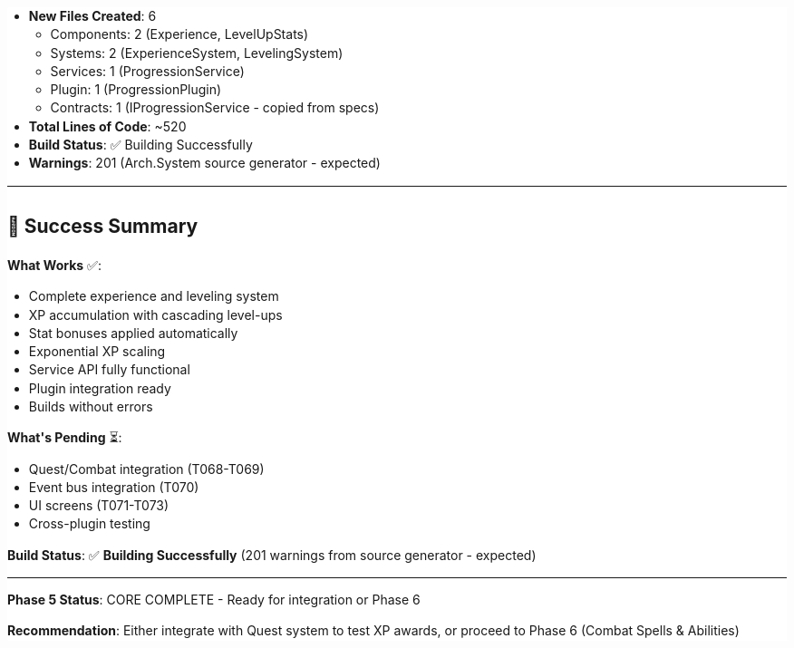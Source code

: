 - **New Files Created**: 6
  - Components: 2 (Experience, LevelUpStats)
  - Systems: 2 (ExperienceSystem, LevelingSystem)
  - Services: 1 (ProgressionService)
  - Plugin: 1 (ProgressionPlugin)
  - Contracts: 1 (IProgressionService - copied from specs)
- **Total Lines of Code**: ~520
- **Build Status**: ✅ Building Successfully
- **Warnings**: 201 (Arch.System source generator - expected)

---

## 🎉 Success Summary

**What Works** ✅:

- Complete experience and leveling system
- XP accumulation with cascading level-ups
- Stat bonuses applied automatically
- Exponential XP scaling
- Service API fully functional
- Plugin integration ready
- Builds without errors

**What's Pending** ⏳:

- Quest/Combat integration (T068-T069)
- Event bus integration (T070)
- UI screens (T071-T073)
- Cross-plugin testing

**Build Status**: ✅ **Building Successfully** (201 warnings from source generator - expected)

---

**Phase 5 Status**: CORE COMPLETE - Ready for integration or Phase 6

**Recommendation**: Either integrate with Quest system to test XP awards, or proceed to Phase 6 (Combat Spells & Abilities)
